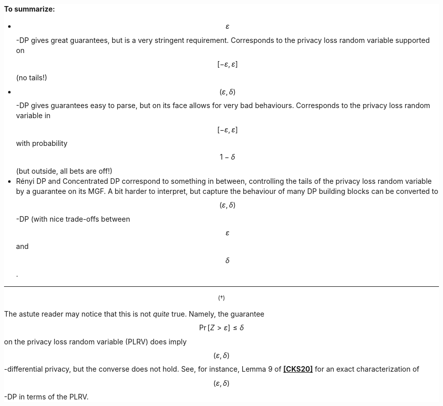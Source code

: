 **To summarize:** 
- $$\varepsilon$$-DP gives great guarantees, but is a very stringent requirement. Corresponds to the privacy loss random variable supported on $$[-\varepsilon,\varepsilon]$$ (no tails!)
- $$(\varepsilon,\delta)$$-DP gives guarantees easy to parse, but on its face allows for very bad behaviours. Corresponds to the privacy loss random variable in $$[-\varepsilon,\varepsilon]$$ with probability $$1-\delta$$ (but outside, all bets are off!)
- Rényi DP and Concentrated DP correspond to something in between, controlling the tails of the privacy loss random variable by a guarantee on its MGF. A bit harder to interpret, but capture the behaviour of many DP building blocks can be converted to $$(\varepsilon,\delta)$$-DP (with nice trade-offs between $$\varepsilon$$ and $$\delta$$.


---
$${}^{(\dagger)}$$ The astute reader may notice that this is not _quite_ true. Namely, the guarantee $$\Pr[Z > \varepsilon] \leq \delta$$ on the privacy loss random variable (PLRV) does imply $$(\varepsilon,\delta)$$-differential privacy, but the converse does not hold. See, for instance, Lemma 9 of [**[CKS20]**](https://arxiv.org/abs/2004.00010 "Clément L. Canonne, Gautam Kamath, Thomas Steinke. The Discrete Gaussian for Differential Privacy. NeurIPS 2020") for an exact characterization of $$(\varepsilon,\delta)$$-DP in terms of the PLRV.
